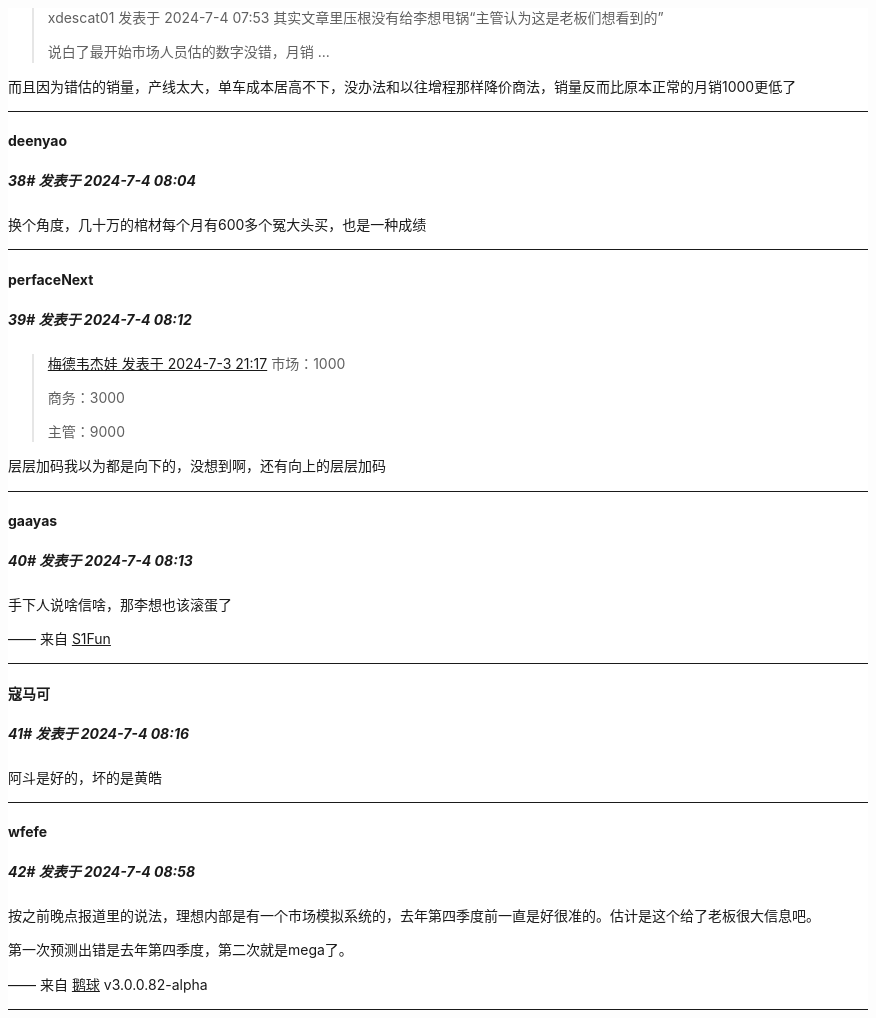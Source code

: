 <blockquote>xdescat01 发表于 2024-7-4 07:53
其实文章里压根没有给李想甩锅“主管认为这是老板们想看到的”

说白了最开始市场人员估的数字没错，月销 ...</blockquote>
而且因为错估的销量，产线太大，单车成本居高不下，没办法和以往增程那样降价商法，销量反而比原本正常的月销1000更低了 

*****

####  deenyao  
##### 38#       发表于 2024-7-4 08:04

换个角度，几十万的棺材每个月有600多个冤大头买，也是一种成绩

*****

####  perfaceNext  
##### 39#       发表于 2024-7-4 08:12

<blockquote><a href="httphttps://bbs.saraba1st.com/2b/forum.php?mod=redirect&amp;goto=findpost&amp;pid=65471631&amp;ptid=2190058" target="_blank">梅德韦杰娃 发表于 2024-7-3 21:17</a>
市场：1000

商务：3000

主管：9000</blockquote>
层层加码我以为都是向下的，没想到啊，还有向上的层层加码

*****

####  gaayas  
##### 40#       发表于 2024-7-4 08:13

手下人说啥信啥，那李想也该滚蛋了

—— 来自 [S1Fun](https://s1fun.koalcat.com)


*****

####  寇马可  
##### 41#       发表于 2024-7-4 08:16

阿斗是好的，坏的是黄皓


*****

####  wfefe  
##### 42#       发表于 2024-7-4 08:58

按之前晚点报道里的说法，理想内部是有一个市场模拟系统的，去年第四季度前一直是好很准的。估计是这个给了老板很大信息吧。

第一次预测出错是去年第四季度，第二次就是mega了。

—— 来自 [鹅球](https://www.pgyer.com/xfPejhuq) v3.0.0.82-alpha


*****
